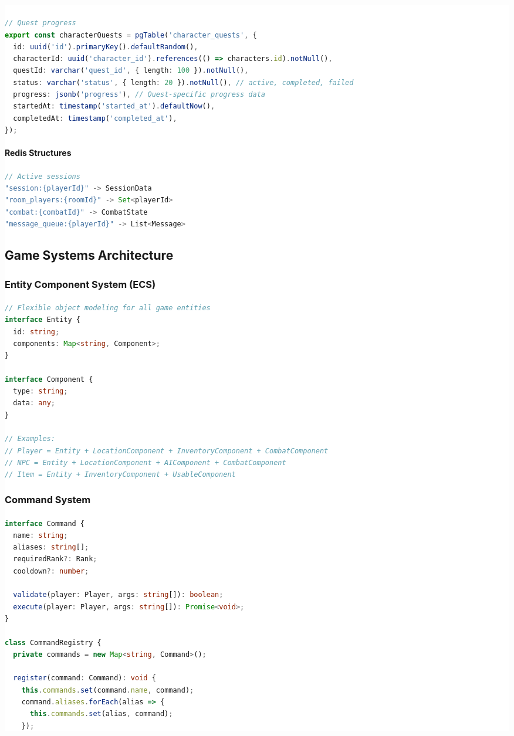 ```typescript

// Quest progress
export const characterQuests = pgTable('character_quests', {
  id: uuid('id').primaryKey().defaultRandom(),
  characterId: uuid('character_id').references(() => characters.id).notNull(),
  questId: varchar('quest_id', { length: 100 }).notNull(),
  status: varchar('status', { length: 20 }).notNull(), // active, completed, failed
  progress: jsonb('progress'), // Quest-specific progress data
  startedAt: timestamp('started_at').defaultNow(),
  completedAt: timestamp('completed_at'),
});
```

#### Redis Structures
```typescript
// Active sessions
"session:{playerId}" -> SessionData
"room_players:{roomId}" -> Set<playerId>
"combat:{combatId}" -> CombatState
"message_queue:{playerId}" -> List<Message>
```

## Game Systems Architecture

### Entity Component System (ECS)
```typescript
// Flexible object modeling for all game entities
interface Entity {
  id: string;
  components: Map<string, Component>;
}

interface Component {
  type: string;
  data: any;
}

// Examples:
// Player = Entity + LocationComponent + InventoryComponent + CombatComponent
// NPC = Entity + LocationComponent + AIComponent + CombatComponent  
// Item = Entity + InventoryComponent + UsableComponent
```

### Command System
```typescript
interface Command {
  name: string;
  aliases: string[];
  requiredRank?: Rank;
  cooldown?: number;
  
  validate(player: Player, args: string[]): boolean;
  execute(player: Player, args: string[]): Promise<void>;
}

class CommandRegistry {
  private commands = new Map<string, Command>();
  
  register(command: Command): void {
    this.commands.set(command.name, command);
    command.aliases.forEach(alias => {
      this.commands.set(alias, command);
    });
```